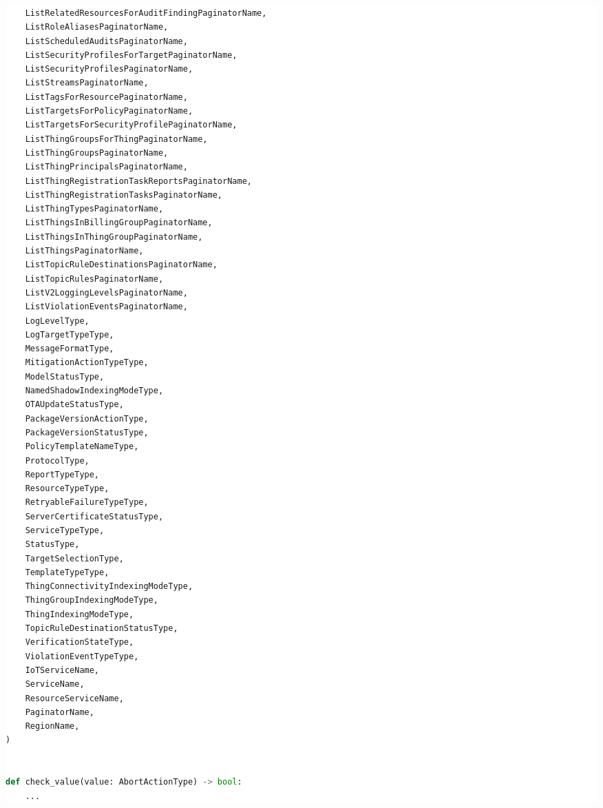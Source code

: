 ```python
    ListRelatedResourcesForAuditFindingPaginatorName,
    ListRoleAliasesPaginatorName,
    ListScheduledAuditsPaginatorName,
    ListSecurityProfilesForTargetPaginatorName,
    ListSecurityProfilesPaginatorName,
    ListStreamsPaginatorName,
    ListTagsForResourcePaginatorName,
    ListTargetsForPolicyPaginatorName,
    ListTargetsForSecurityProfilePaginatorName,
    ListThingGroupsForThingPaginatorName,
    ListThingGroupsPaginatorName,
    ListThingPrincipalsPaginatorName,
    ListThingRegistrationTaskReportsPaginatorName,
    ListThingRegistrationTasksPaginatorName,
    ListThingTypesPaginatorName,
    ListThingsInBillingGroupPaginatorName,
    ListThingsInThingGroupPaginatorName,
    ListThingsPaginatorName,
    ListTopicRuleDestinationsPaginatorName,
    ListTopicRulesPaginatorName,
    ListV2LoggingLevelsPaginatorName,
    ListViolationEventsPaginatorName,
    LogLevelType,
    LogTargetTypeType,
    MessageFormatType,
    MitigationActionTypeType,
    ModelStatusType,
    NamedShadowIndexingModeType,
    OTAUpdateStatusType,
    PackageVersionActionType,
    PackageVersionStatusType,
    PolicyTemplateNameType,
    ProtocolType,
    ReportTypeType,
    ResourceTypeType,
    RetryableFailureTypeType,
    ServerCertificateStatusType,
    ServiceTypeType,
    StatusType,
    TargetSelectionType,
    TemplateTypeType,
    ThingConnectivityIndexingModeType,
    ThingGroupIndexingModeType,
    ThingIndexingModeType,
    TopicRuleDestinationStatusType,
    VerificationStateType,
    ViolationEventTypeType,
    IoTServiceName,
    ServiceName,
    ResourceServiceName,
    PaginatorName,
    RegionName,
)


def check_value(value: AbortActionType) -> bool:
    ...
```
